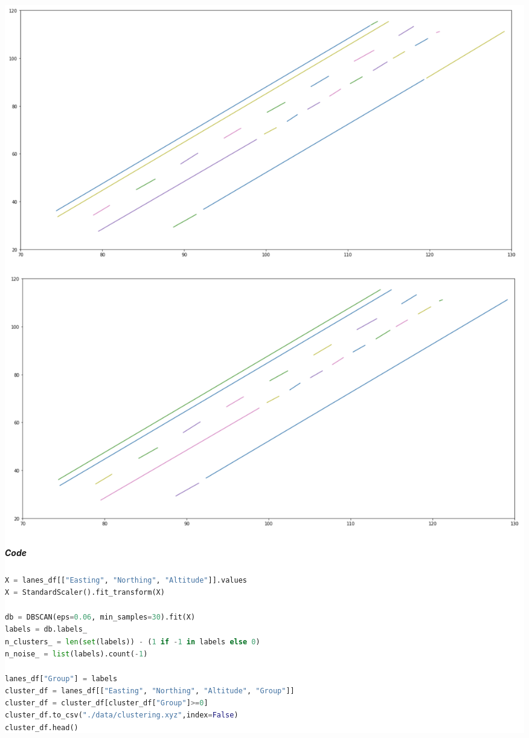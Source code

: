 ![Lines LIDAR Pointcloud](Lines.png "Lines LIDAR Pointcloud")

![Fused LIDAR Pointcloud Lines](Fused.png "Fused LIDAR Pointcloud Lines")

##### Code


```python
X = lanes_df[["Easting", "Northing", "Altitude"]].values
X = StandardScaler().fit_transform(X)

db = DBSCAN(eps=0.06, min_samples=30).fit(X)
labels = db.labels_
n_clusters_ = len(set(labels)) - (1 if -1 in labels else 0)
n_noise_ = list(labels).count(-1)

lanes_df["Group"] = labels
cluster_df = lanes_df[["Easting", "Northing", "Altitude", "Group"]]
cluster_df = cluster_df[cluster_df["Group"]>=0]
cluster_df.to_csv("./data/clustering.xyz",index=False)
cluster_df.head()
```